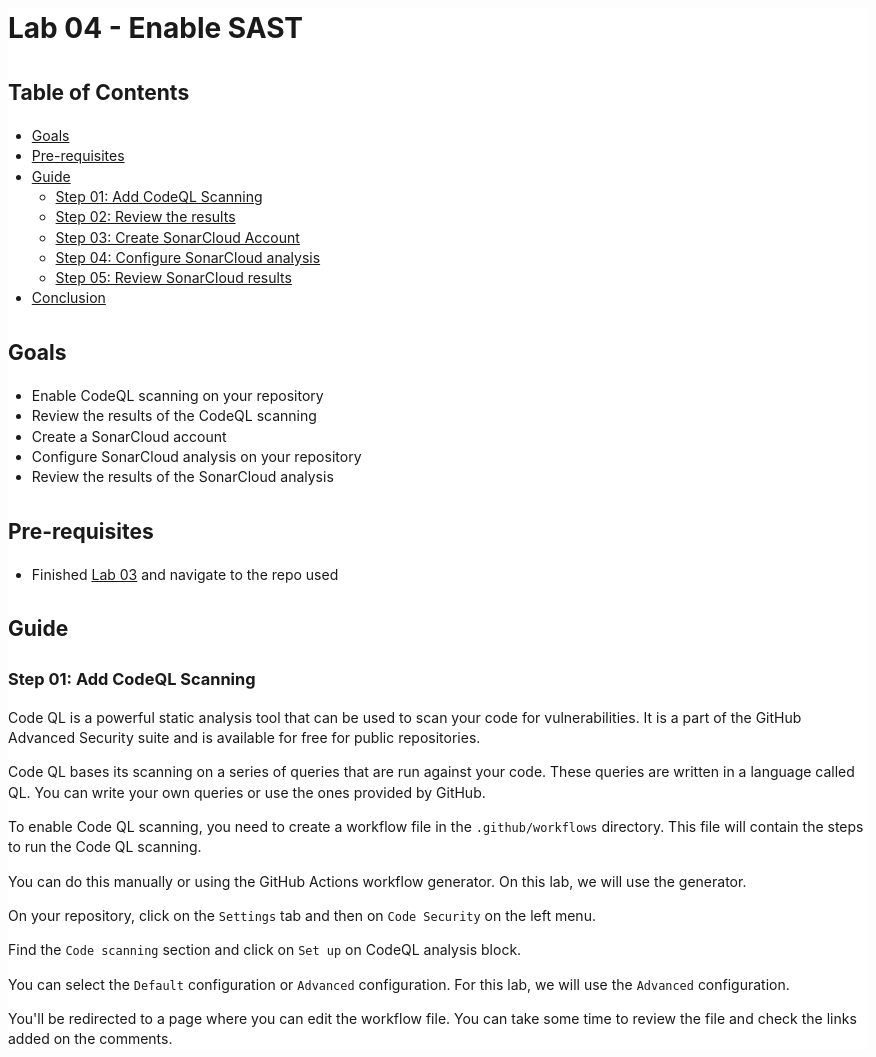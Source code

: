 # Lab 04 - Enable SAST

## Table of Contents

- [Goals](#goals)
- [Pre-requisites](#pre-requisites)
- [Guide](#guide)
  - [Step 01: Add CodeQL Scanning](#step-01-add-codeql-scanning)
  - [Step 02: Review the results](#step-02-review-the-results)
  - [Step 03: Create SonarCloud Account](#step-03-create-sonarcloud-account)
  - [Step 04: Configure SonarCloud analysis](#step-04-configure-sonarcloud-analysis)
  - [Step 05: Review SonarCloud results](#step-05-review-sonarcloud-results)
- [Conclusion](#conclusion)

## Goals

- Enable CodeQL scanning on your repository
- Review the results of the CodeQL scanning
- Create a SonarCloud account
- Configure SonarCloud analysis on your repository
- Review the results of the SonarCloud analysis

## Pre-requisites

- Finished [Lab 03](lab03.md) and navigate to the repo used

## Guide

### Step 01: Add CodeQL Scanning

Code QL is a powerful static analysis tool that can be used to scan your code for vulnerabilities. It is a part of the GitHub Advanced Security suite and is available for free for public repositories.

Code QL bases its scanning on a series of queries that are run against your code. These queries are written in a language called QL. You can write your own queries or use the ones provided by GitHub.

To enable Code QL scanning, you need to create a workflow file in the `.github/workflows` directory. This file will contain the steps to run the Code QL scanning.

You can do this manually or using the GitHub Actions workflow generator. On this lab, we will use the generator.

On your repository, click on the `Settings` tab and then on `Code Security` on the left menu.

Find the `Code scanning` section and click on `Set up` on CodeQL analysis block.

You can select the `Default` configuration or `Advanced` configuration. For this lab, we will use the `Advanced` configuration.

You'll be redirected to a page where you can edit the workflow file. You can take some time to review the file and check the links added on the comments.
